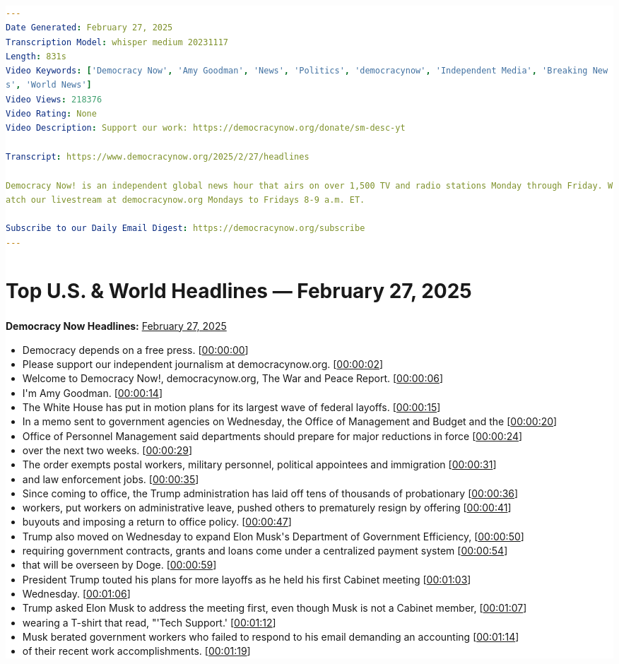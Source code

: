 ```yaml
---
Date Generated: February 27, 2025
Transcription Model: whisper medium 20231117
Length: 831s
Video Keywords: ['Democracy Now', 'Amy Goodman', 'News', 'Politics', 'democracynow', 'Independent Media', 'Breaking News', 'World News']
Video Views: 218376
Video Rating: None
Video Description: Support our work: https://democracynow.org/donate/sm-desc-yt

Transcript: https://www.democracynow.org/2025/2/27/headlines

Democracy Now! is an independent global news hour that airs on over 1,500 TV and radio stations Monday through Friday. Watch our livestream at democracynow.org Mondays to Fridays 8-9 a.m. ET.

Subscribe to our Daily Email Digest: https://democracynow.org/subscribe
---
```


# Top U.S. & World Headlines — February 27, 2025
**Democracy Now Headlines:** [February 27, 2025](https://www.youtube.com/watch?v=1L-bzbmASOA)
*  Democracy depends on a free press. [[00:00:00](https://www.youtube.com/watch?v=1L-bzbmASOA&t=0.0s)]
*  Please support our independent journalism at democracynow.org. [[00:00:02](https://www.youtube.com/watch?v=1L-bzbmASOA&t=2.64s)]
*  Welcome to Democracy Now!, democracynow.org, The War and Peace Report. [[00:00:06](https://www.youtube.com/watch?v=1L-bzbmASOA&t=6.24s)]
*  I'm Amy Goodman. [[00:00:14](https://www.youtube.com/watch?v=1L-bzbmASOA&t=14.56s)]
*  The White House has put in motion plans for its largest wave of federal layoffs. [[00:00:15](https://www.youtube.com/watch?v=1L-bzbmASOA&t=15.92s)]
*  In a memo sent to government agencies on Wednesday, the Office of Management and Budget and the [[00:00:20](https://www.youtube.com/watch?v=1L-bzbmASOA&t=20.6s)]
*  Office of Personnel Management said departments should prepare for major reductions in force [[00:00:24](https://www.youtube.com/watch?v=1L-bzbmASOA&t=24.82s)]
*  over the next two weeks. [[00:00:29](https://www.youtube.com/watch?v=1L-bzbmASOA&t=29.72s)]
*  The order exempts postal workers, military personnel, political appointees and immigration [[00:00:31](https://www.youtube.com/watch?v=1L-bzbmASOA&t=31.0s)]
*  and law enforcement jobs. [[00:00:35](https://www.youtube.com/watch?v=1L-bzbmASOA&t=35.2s)]
*  Since coming to office, the Trump administration has laid off tens of thousands of probationary [[00:00:36](https://www.youtube.com/watch?v=1L-bzbmASOA&t=36.88s)]
*  workers, put workers on administrative leave, pushed others to prematurely resign by offering [[00:00:41](https://www.youtube.com/watch?v=1L-bzbmASOA&t=41.96s)]
*  buyouts and imposing a return to office policy. [[00:00:47](https://www.youtube.com/watch?v=1L-bzbmASOA&t=47.22s)]
*  Trump also moved on Wednesday to expand Elon Musk's Department of Government Efficiency, [[00:00:50](https://www.youtube.com/watch?v=1L-bzbmASOA&t=50.24s)]
*  requiring government contracts, grants and loans come under a centralized payment system [[00:00:54](https://www.youtube.com/watch?v=1L-bzbmASOA&t=54.28s)]
*  that will be overseen by Doge. [[00:00:59](https://www.youtube.com/watch?v=1L-bzbmASOA&t=59.760000000000005s)]
*  President Trump touted his plans for more layoffs as he held his first Cabinet meeting [[00:01:03](https://www.youtube.com/watch?v=1L-bzbmASOA&t=63.0s)]
*  Wednesday. [[00:01:06](https://www.youtube.com/watch?v=1L-bzbmASOA&t=66.6s)]
*  Trump asked Elon Musk to address the meeting first, even though Musk is not a Cabinet member, [[00:01:07](https://www.youtube.com/watch?v=1L-bzbmASOA&t=67.6s)]
*  wearing a T-shirt that read, "'Tech Support.' [[00:01:12](https://www.youtube.com/watch?v=1L-bzbmASOA&t=72.32s)]
*  Musk berated government workers who failed to respond to his email demanding an accounting [[00:01:14](https://www.youtube.com/watch?v=1L-bzbmASOA&t=74.8s)]
*  of their recent work accomplishments. [[00:01:19](https://www.youtube.com/watch?v=1L-bzbmASOA&t=79.0s)]